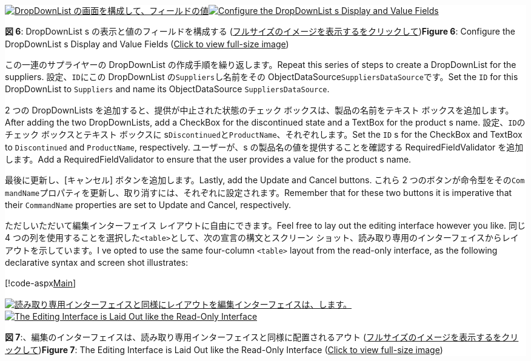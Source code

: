 
<span data-ttu-id="07c82-152">[![DropDownList の画面を構成して、フィールドの値](customizing-the-datalist-s-editing-interface-cs/_static/image17.png)](customizing-the-datalist-s-editing-interface-cs/_static/image16.png)</span><span class="sxs-lookup"><span data-stu-id="07c82-152">[![Configure the DropDownList s Display and Value Fields](customizing-the-datalist-s-editing-interface-cs/_static/image17.png)](customizing-the-datalist-s-editing-interface-cs/_static/image16.png)</span></span>

<span data-ttu-id="07c82-153">**図 6**: DropDownList s の表示と値のフィールドを構成する ([フルサイズのイメージを表示するをクリックして](customizing-the-datalist-s-editing-interface-cs/_static/image18.png))</span><span class="sxs-lookup"><span data-stu-id="07c82-153">**Figure 6**: Configure the DropDownList s Display and Value Fields ([Click to view full-size image](customizing-the-datalist-s-editing-interface-cs/_static/image18.png))</span></span>


<span data-ttu-id="07c82-154">この一連のサプライヤーの DropDownList の作成手順を繰り返します。</span><span class="sxs-lookup"><span data-stu-id="07c82-154">Repeat this series of steps to create a DropDownList for the suppliers.</span></span> <span data-ttu-id="07c82-155">設定、`ID`にこの DropDownList の`Suppliers`し名前をその ObjectDataSource`SuppliersDataSource`です。</span><span class="sxs-lookup"><span data-stu-id="07c82-155">Set the `ID` for this DropDownList to `Suppliers` and name its ObjectDataSource `SuppliersDataSource`.</span></span>

<span data-ttu-id="07c82-156">2 つの DropDownLists を追加すると、提供が中止された状態のチェック ボックスは、製品の名前をテキスト ボックスを追加します。</span><span class="sxs-lookup"><span data-stu-id="07c82-156">After adding the two DropDownLists, add a CheckBox for the discontinued state and a TextBox for the product s name.</span></span> <span data-ttu-id="07c82-157">設定、`ID`のチェック ボックスとテキスト ボックスに s`Discontinued`と`ProductName`、それぞれします。</span><span class="sxs-lookup"><span data-stu-id="07c82-157">Set the `ID` s for the CheckBox and TextBox to `Discontinued` and `ProductName`, respectively.</span></span> <span data-ttu-id="07c82-158">ユーザーが、s の製品名の値を提供することを確認する RequiredFieldValidator を追加します。</span><span class="sxs-lookup"><span data-stu-id="07c82-158">Add a RequiredFieldValidator to ensure that the user provides a value for the product s name.</span></span>

<span data-ttu-id="07c82-159">最後に更新し、[キャンセル] ボタンを追加します。</span><span class="sxs-lookup"><span data-stu-id="07c82-159">Lastly, add the Update and Cancel buttons.</span></span> <span data-ttu-id="07c82-160">これら 2 つのボタンが命令型をその`CommandName`プロパティを更新し、取り消すには、それぞれに設定されます。</span><span class="sxs-lookup"><span data-stu-id="07c82-160">Remember that for these two buttons it is imperative that their `CommandName` properties are set to Update and Cancel, respectively.</span></span>

<span data-ttu-id="07c82-161">ただしいただいて編集インターフェイス レイアウトに自由にできます。</span><span class="sxs-lookup"><span data-stu-id="07c82-161">Feel free to lay out the editing interface however you like.</span></span> <span data-ttu-id="07c82-162">同じ 4 つの列を使用することを選択した`<table>`として、次の宣言の構文とスクリーン ショット、読み取り専用のインターフェイスからレイアウトを示しています。</span><span class="sxs-lookup"><span data-stu-id="07c82-162">I ve opted to use the same four-column `<table>` layout from the read-only interface, as the following declarative syntax and screen shot illustrates:</span></span>


[!code-aspx[Main](customizing-the-datalist-s-editing-interface-cs/samples/sample2.aspx)]


<span data-ttu-id="07c82-163">[![読み取り専用インターフェイスと同様にレイアウトを編集インターフェイスは、します。](customizing-the-datalist-s-editing-interface-cs/_static/image20.png)](customizing-the-datalist-s-editing-interface-cs/_static/image19.png)</span><span class="sxs-lookup"><span data-stu-id="07c82-163">[![The Editing Interface is Laid Out like the Read-Only Interface](customizing-the-datalist-s-editing-interface-cs/_static/image20.png)](customizing-the-datalist-s-editing-interface-cs/_static/image19.png)</span></span>

<span data-ttu-id="07c82-164">**図 7**:、編集のインターフェイスは、読み取り専用インターフェイスと同様に配置されるアウト ([フルサイズのイメージを表示するをクリックして](customizing-the-datalist-s-editing-interface-cs/_static/image21.png))</span><span class="sxs-lookup"><span data-stu-id="07c82-164">**Figure 7**: The Editing Interface is Laid Out like the Read-Only Interface ([Click to view full-size image](customizing-the-datalist-s-editing-interface-cs/_static/image21.png))</span></span>
